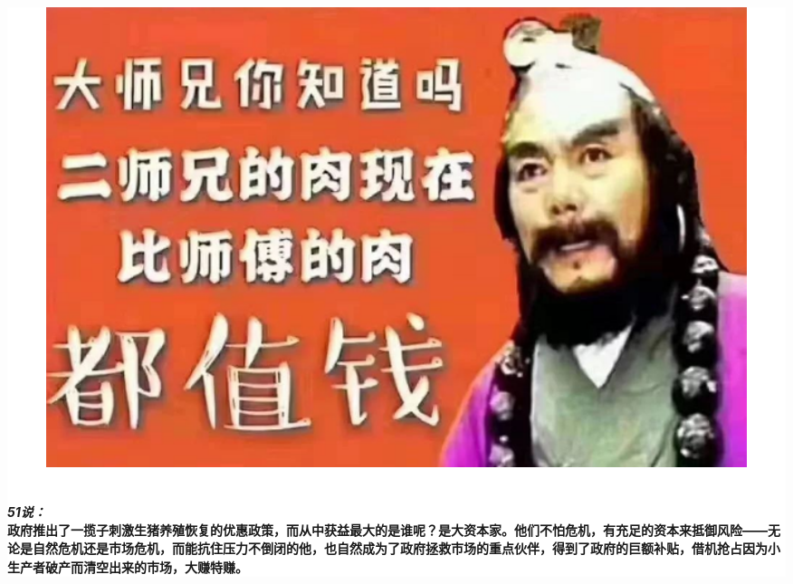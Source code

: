 <div style="text-align:center"><img src="/images/201911/2019110308.png" width="90%"><br></div><br>

***51说：***  
**政府推出了一揽子刺激生猪养殖恢复的优惠政策，而从中获益最大的是谁呢？是大资本家。他们不怕危机，有充足的资本来抵御风险——无论是自然危机还是市场危机，而能抗住压力不倒闭的他，也自然成为了政府拯救市场的重点伙伴，得到了政府的巨额补贴，借机抢占因为小生产者破产而清空出来的市场，大赚特赚。**
